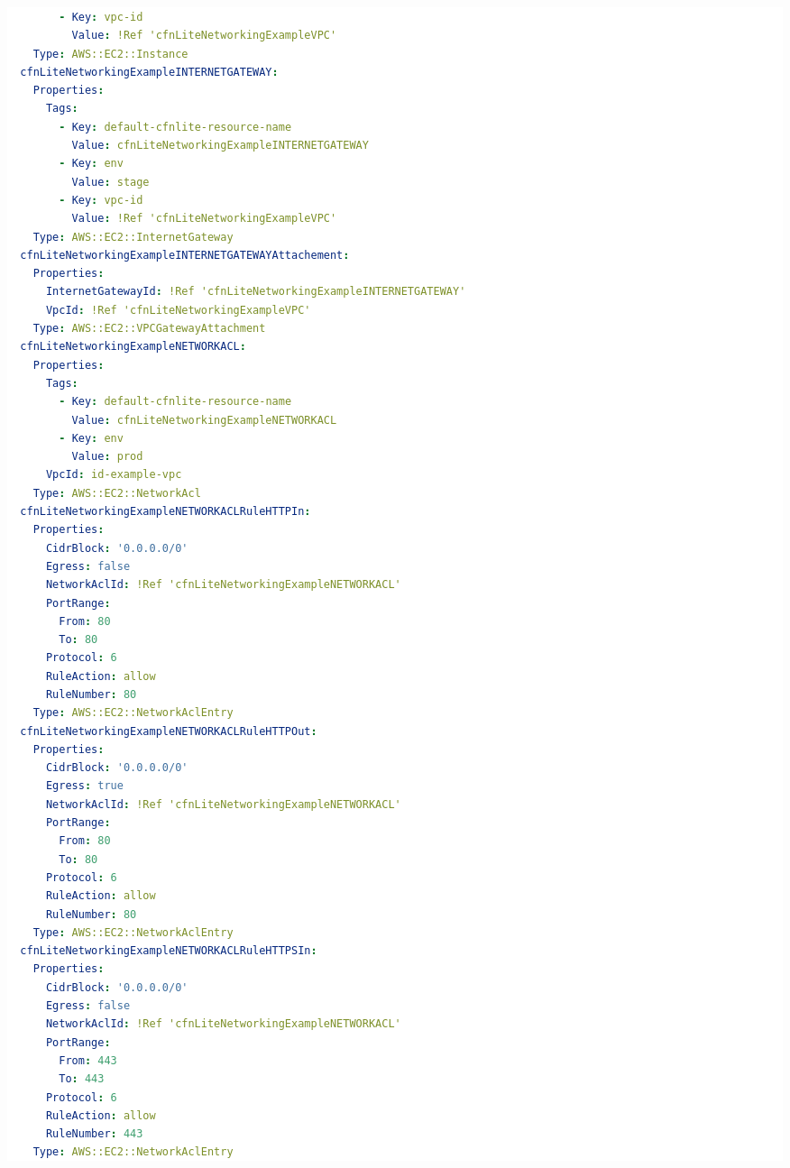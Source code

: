```yaml
        - Key: vpc-id
          Value: !Ref 'cfnLiteNetworkingExampleVPC'
    Type: AWS::EC2::Instance
  cfnLiteNetworkingExampleINTERNETGATEWAY:
    Properties:
      Tags:
        - Key: default-cfnlite-resource-name
          Value: cfnLiteNetworkingExampleINTERNETGATEWAY
        - Key: env
          Value: stage
        - Key: vpc-id
          Value: !Ref 'cfnLiteNetworkingExampleVPC'
    Type: AWS::EC2::InternetGateway
  cfnLiteNetworkingExampleINTERNETGATEWAYAttachement:
    Properties:
      InternetGatewayId: !Ref 'cfnLiteNetworkingExampleINTERNETGATEWAY'
      VpcId: !Ref 'cfnLiteNetworkingExampleVPC'
    Type: AWS::EC2::VPCGatewayAttachment
  cfnLiteNetworkingExampleNETWORKACL:
    Properties:
      Tags:
        - Key: default-cfnlite-resource-name
          Value: cfnLiteNetworkingExampleNETWORKACL
        - Key: env
          Value: prod
      VpcId: id-example-vpc
    Type: AWS::EC2::NetworkAcl
  cfnLiteNetworkingExampleNETWORKACLRuleHTTPIn:
    Properties:
      CidrBlock: '0.0.0.0/0'
      Egress: false
      NetworkAclId: !Ref 'cfnLiteNetworkingExampleNETWORKACL'
      PortRange:
        From: 80
        To: 80
      Protocol: 6
      RuleAction: allow
      RuleNumber: 80
    Type: AWS::EC2::NetworkAclEntry
  cfnLiteNetworkingExampleNETWORKACLRuleHTTPOut:
    Properties:
      CidrBlock: '0.0.0.0/0'
      Egress: true
      NetworkAclId: !Ref 'cfnLiteNetworkingExampleNETWORKACL'
      PortRange:
        From: 80
        To: 80
      Protocol: 6
      RuleAction: allow
      RuleNumber: 80
    Type: AWS::EC2::NetworkAclEntry
  cfnLiteNetworkingExampleNETWORKACLRuleHTTPSIn:
    Properties:
      CidrBlock: '0.0.0.0/0'
      Egress: false
      NetworkAclId: !Ref 'cfnLiteNetworkingExampleNETWORKACL'
      PortRange:
        From: 443
        To: 443
      Protocol: 6
      RuleAction: allow
      RuleNumber: 443
    Type: AWS::EC2::NetworkAclEntry
```